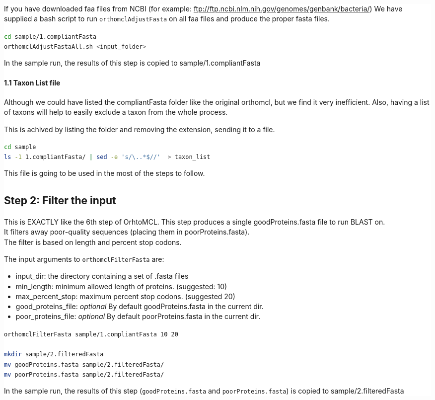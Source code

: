 If you have downloaded faa files from NCBI (for example: ftp://ftp.ncbi.nlm.nih.gov/genomes/genbank/bacteria/)
We have supplied a bash script to run `orthomclAdjustFasta` on all faa files and produce the proper fasta files.

```bash
cd sample/1.compliantFasta
orthomclAdjustFastaAll.sh <input_folder>
```

In the sample run, the results of this step is copied to sample/1.compliantFasta


#### 1.1 Taxon List file

Although we could have listed the compliantFasta folder like the original orthomcl, but we find it very inefficient. 
Also, having a list of taxons will help to easily exclude a taxon from the whole process.

This is achived by listing the folder and removing the extension, sending it to a file.

```bash
cd sample
ls -1 1.compliantFasta/ | sed -e 's/\..*$//'  > taxon_list
```
This file is going to be used in the most of the steps to follow.






## Step 2: Filter the input 

This is EXACTLY like the 6th step of OrhtoMCL. 
This step produces a single goodProteins.fasta file to run BLAST on.  
It filters away poor-quality sequences (placing them in poorProteins.fasta).  
The filter is based on length and percent stop codons.

The input arguments to `orthomclFilterFasta` are:
- input_dir:               the directory containing a set of .fasta files
- min_length:              minimum allowed length of proteins.  (suggested: 10)
- max_percent_stop:        maximum percent stop codons.  (suggested 20)
- good_proteins_file:      _optional_  By default goodProteins.fasta in the current dir.
- poor_proteins_file:      _optional_  By default poorProteins.fasta in the current dir.

```bash
orthomclFilterFasta sample/1.compliantFasta 10 20 

mkdir sample/2.filteredFasta
mv goodProteins.fasta sample/2.filteredFasta/
mv poorProteins.fasta sample/2.filteredFasta/
```

In the sample run, the results of this step (`goodProteins.fasta` and `poorProteins.fasta`) is copied to sample/2.filteredFasta



